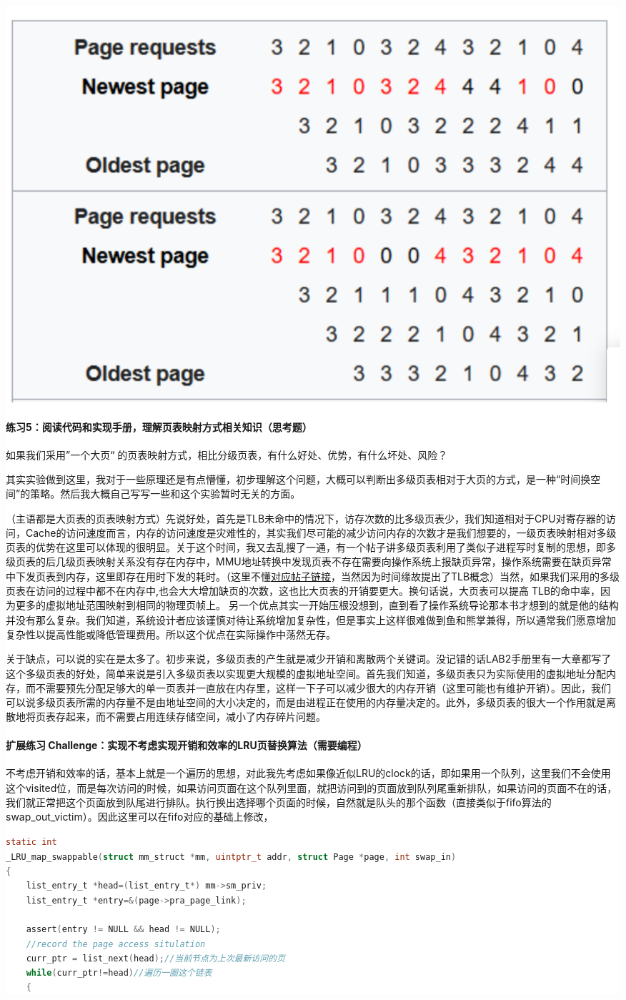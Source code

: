 ![](belady.png)




#### 练习5：阅读代码和实现手册，理解页表映射方式相关知识（思考题）
如果我们采用”一个大页“ 的页表映射方式，相比分级页表，有什么好处、优势，有什么坏处、风险？

其实实验做到这里，我对于一些原理还是有点懵懂，初步理解这个问题，大概可以判断出多级页表相对于大页的方式，是一种“时间换空间”的策略。然后我大概自己写写一些和这个实验暂时无关的方面。

（主语都是大页表的页表映射方式）先说好处，首先是TLB未命中的情况下，访存次数的比多级页表少，我们知道相对于CPU对寄存器的访问，Cache的访问速度而言，内存的访问速度是灾难性的，其实我们尽可能的减少访问内存的次数才是我们想要的，一级页表映射相对多级页表的优势在这里可以体现的很明显。关于这个时间，我又去乱搜了一通，有一个帖子讲多级页表利用了类似子进程写时复制的思想，即多级页表的后几级页表映射关系没有存在内存中，MMU地址转换中发现页表不存在需要向操作系统上报缺页异常，操作系统需要在缺页异常中下发页表到内存，这里即存在用时下发的耗时。（这里不懂[对应帖子链接](https://blog.csdn.net/liyuewuwunaile/article/details/108632620)，当然因为时间缘故提出了TLB概念）当然，如果我们采用的多级页表在访问的过程中都不在内存中,也会大大增加缺页的次数，这也比大页表的开销要更大。换句话说，大页表可以提高 TLB的命中率，因为更多的虚拟地址范围映射到相同的物理页帧上。
另一个优点其实一开始压根没想到，直到看了操作系统导论那本书才想到的就是他的结构并没有那么复杂。我们知道，系统设计者应该谨慎对待让系统增加复杂性，但是事实上这样很难做到鱼和熊掌兼得，所以通常我们愿意增加复杂性以提高性能或降低管理费用。所以这个优点在实际操作中荡然无存。

关于缺点，可以说的实在是太多了。初步来说，多级页表的产生就是减少开销和离散两个关键词。没记错的话LAB2手册里有一大章都写了这个多级页表的好处，简单来说是引入多级页表以实现更大规模的虚拟地址空间。首先我们知道，多级页表只为实际使用的虚拟地址分配内存，而不需要预先分配足够大的单一页表并一直放在内存里，这样一下子可以减少很大的内存开销（这里可能也有维护开销）。因此，我们可以说多级页表所需的内存量不是由地址空间的大小决定的，而是由进程正在使用的内存量决定的。此外，多级页表的很大一个作用就是离散地将页表存起来，而不需要占用连续存储空间，减小了内存碎片问题。

#### 扩展练习 Challenge：实现不考虑实现开销和效率的LRU页替换算法（需要编程）
不考虑开销和效率的话，基本上就是一个遍历的思想，对此我先考虑如果像近似LRU的clock的话，即如果用一个队列，这里我们不会使用这个visited位，而是每次访问的时候，如果访问页面在这个队列里面，就把访问到的页面放到队列尾重新排队，如果访问的页面不在的话，我们就正常把这个页面放到队尾进行排队。执行换出选择哪个页面的时候，自然就是队头的那个函数（直接类似于fifo算法的swap_out_victim）。因此这里可以在fifo对应的基础上修改，
```C
static int
_LRU_map_swappable(struct mm_struct *mm, uintptr_t addr, struct Page *page, int swap_in)
{
    list_entry_t *head=(list_entry_t*) mm->sm_priv;
    list_entry_t *entry=&(page->pra_page_link);
 
    assert(entry != NULL && head != NULL);
    //record the page access situlation
    curr_ptr = list_next(head);//当前节点为上次最新访问的页
    while(curr_ptr!=head)//遍历一圈这个链表
    {
```